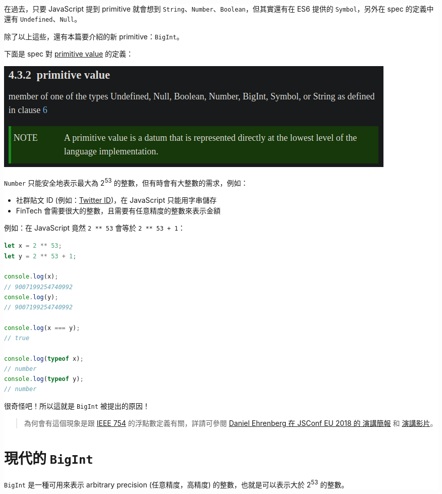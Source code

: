 在過去，只要 JavaScript 提到 primitive 就會想到 `String`、`Number`、`Boolean`，但其實還有在 ES6 提供的 `Symbol`，另外在 spec 的定義中還有 `Undefined`、`Null`。

除了以上這些，還有本篇要介紹的新 primitive：`BigInt`。

下面是 spec 對 [primitive value](https://www.ecma-international.org/ecma-262/#sec-primitive-value) 的定義：

![](../images/javascript-bigint/2020-10-07-17-41-55.png)

`Number` 只能安全地表示最大為 $2^{53}$ 的整數，但有時會有大整數的需求，例如：

- 社群貼文 ID (例如：[Twitter ID](https://developer.twitter.com/en/docs/twitter-ids))，在 JavaScript 只能用字串儲存
- FinTech 會需要很大的整數，且需要有任意精度的整數來表示金額

例如：在 JavaScript 竟然 `2 ** 53` 會等於 `2 ** 53 + 1`：

```javascript
let x = 2 ** 53;
let y = 2 ** 53 + 1;

console.log(x);
// 9007199254740992
console.log(y);
// 9007199254740992

console.log(x === y);
// true

console.log(typeof x);
// number
console.log(typeof y);
// number
```

很奇怪吧！所以這就是 `BigInt` 被提出的原因！

> 為何會有這個現象是跟 [IEEE 754](https://en.wikipedia.org/wiki/IEEE_754) 的浮點數定義有關，詳請可參閱 [Daniel Ehrenberg 在 JSConf EU 2018 的 演講簡報](https://docs.google.com/presentation/d/1apPbAiv_-mJF35P31IjaII8UA6TwSynCA_zhfDEmgOE/edit#slide=id.g38a1897a56_0_97) 和 [演講影片](https://www.youtube.com/watch?v=RiU5OzMZ7z8)。


# 現代的 `BigInt`

`BigInt` 是一種可用來表示 arbitrary precision (任意精度，高精度) 的整數，也就是可以表示大於 $2^{53}$ 的整數。
